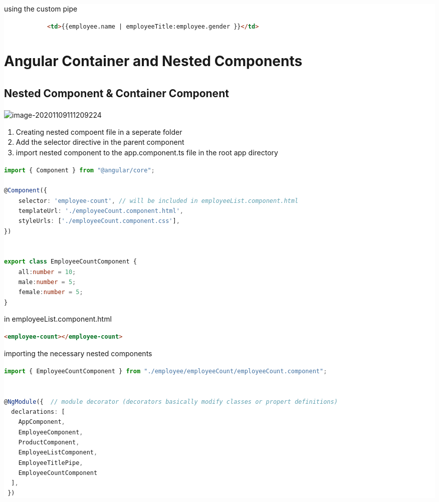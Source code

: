 using the custom pipe

```html
            <td>{{employee.name | employeeTitle:employee.gender }}</td>
```

# Angular Container and Nested Components

## Nested Component & Container Component

![image-20201109111209224](https://i.loli.net/2020/11/09/wfK5YsHUVEmuz4C.png)

1. Creating nested compoent file in a seperate folder
2.  Add the selector directive in the parent component
3. import nested component to the app.component.ts file in the root app directory

```typescript
import { Component } from "@angular/core";

@Component({
    selector: 'employee-count', // will be included in employeeList.component.html
    templateUrl: './employeeCount.component.html',
    styleUrls: ['./employeeCount.component.css'],
})


export class EmployeeCountComponent {
    all:number = 10;
    male:number = 5;
    female:number = 5;
}
```

in employeeList.component.html

```html
<employee-count></employee-count>  		
```

 importing the necessary nested components

```typescript
import { EmployeeCountComponent } from "./employee/employeeCount/employeeCount.component";


@NgModule({  // module decorator (decorators basically modify classes or propert definitions)
  declarations: [
    AppComponent,
    EmployeeComponent, 
    ProductComponent,
    EmployeeListComponent,
    EmployeeTitlePipe,
    EmployeeCountComponent
  ],
 })
```
